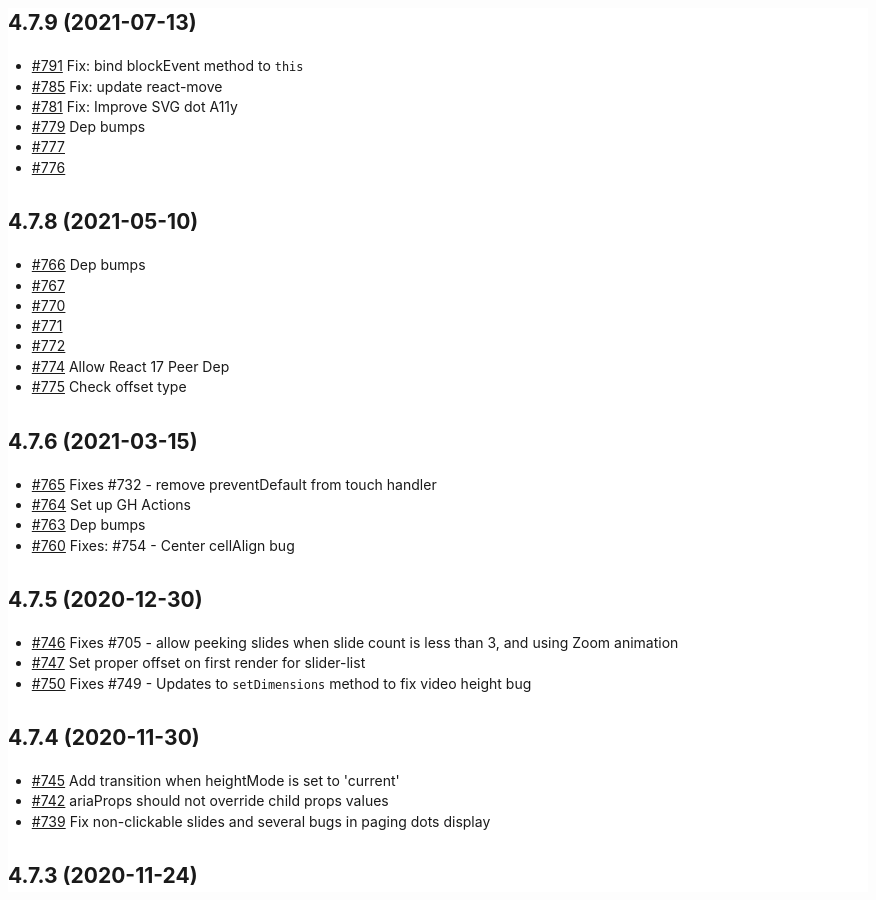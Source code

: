 ## 4.7.9 (2021-07-13)

- [#791](https://github.com/FormidableLabs/nuka-carousel/pull/791) Fix: bind blockEvent method to `this`
- [#785](https://github.com/FormidableLabs/nuka-carousel/pull/785) Fix: update react-move
- [#781](https://github.com/FormidableLabs/nuka-carousel/pull/781) Fix: Improve SVG dot A11y
- [#779](https://github.com/FormidableLabs/nuka-carousel/pull/779) Dep bumps
- [#777](https://github.com/FormidableLabs/nuka-carousel/pull/777)
- [#776](https://github.com/FormidableLabs/nuka-carousel/pull/776)

## 4.7.8 (2021-05-10)

- [#766](https://github.com/FormidableLabs/nuka-carousel/pull/766) Dep bumps
- [#767](https://github.com/FormidableLabs/nuka-carousel/pull/767)
- [#770](https://github.com/FormidableLabs/nuka-carousel/pull/770)
- [#771](https://github.com/FormidableLabs/nuka-carousel/pull/771)
- [#772](https://github.com/FormidableLabs/nuka-carousel/pull/772)
- [#774](https://github.com/FormidableLabs/nuka-carousel/pull/774) Allow React 17 Peer Dep
- [#775](https://github.com/FormidableLabs/nuka-carousel/pull/775) Check offset type

## 4.7.6 (2021-03-15)

- [#765](https://github.com/FormidableLabs/nuka-carousel/pull/765) Fixes #732 - remove preventDefault from touch handler
- [#764](https://github.com/FormidableLabs/nuka-carousel/pull/764) Set up GH Actions
- [#763](https://github.com/FormidableLabs/nuka-carousel/pull/763) Dep bumps
- [#760](https://github.com/FormidableLabs/nuka-carousel/pull/760) Fixes: #754 - Center cellAlign bug

## 4.7.5 (2020-12-30)

- [#746](https://github.com/FormidableLabs/nuka-carousel/pull/746) Fixes #705 - allow peeking slides when slide count is less than 3, and using Zoom animation
- [#747](https://github.com/FormidableLabs/nuka-carousel/pull/747) Set proper offset on first render for slider-list
- [#750](https://github.com/FormidableLabs/nuka-carousel/pull/750) Fixes #749 - Updates to `setDimensions` method to fix video height bug

## 4.7.4 (2020-11-30)

- [#745](https://github.com/FormidableLabs/nuka-carousel/pull/745) Add transition when heightMode is set to 'current'
- [#742](https://github.com/FormidableLabs/nuka-carousel/pull/742) ariaProps should not override child props values
- [#739](https://github.com/FormidableLabs/nuka-carousel/pull/739) Fix non-clickable slides and several bugs in paging dots display

## 4.7.3 (2020-11-24)
